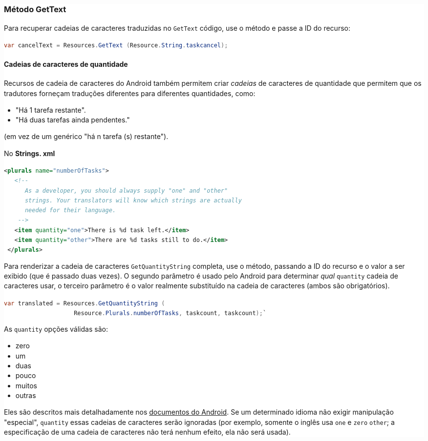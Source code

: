 ### <a name="gettext-method"></a>Método GetText

Para recuperar cadeias de caracteres traduzidas no `GetText` código, use o método e passe a ID do recurso:

```csharp
var cancelText = Resources.GetText (Resource.String.taskcancel);
```

#### <a name="quantity-strings"></a>Cadeias de caracteres de quantidade

Recursos de cadeia de caracteres do Android também permitem criar *cadeias* de caracteres de quantidade que permitem que os tradutores forneçam traduções diferentes para diferentes quantidades, como:

- "Há 1 tarefa restante".
- "Há duas tarefas ainda pendentes."

(em vez de um genérico "há n tarefa (s) restante").

No **Strings. xml**

```xml
<plurals name="numberOfTasks">
   <!--
      As a developer, you should always supply "one" and "other"
      strings. Your translators will know which strings are actually
      needed for their language.
    -->
   <item quantity="one">There is %d task left.</item>
   <item quantity="other">There are %d tasks still to do.</item>
 </plurals>
```

Para renderizar a cadeia de caracteres `GetQuantityString` completa, use o método, passando a ID do recurso e o valor a ser exibido (que é passado duas vezes). O segundo parâmetro é usado pelo Android para determinar *qual* `quantity` cadeia de caracteres usar, o terceiro parâmetro é o valor realmente substituído na cadeia de caracteres (ambos são obrigatórios).

```csharp
var translated = Resources.GetQuantityString (
                    Resource.Plurals.numberOfTasks, taskcount, taskcount);`
```

As `quantity` opções válidas são:

- zero
- um
- duas
- pouco
- muitos
- outras

Eles são descritos mais detalhadamente nos [documentos do Android](https://developer.android.com/guide/topics/resources/string-resource.html#Plurals). Se um determinado idioma não exigir manipulação "especial", `quantity` essas cadeias de caracteres serão ignoradas (por exemplo, somente o inglês usa `one` e `zero` `other`; a especificação de uma cadeia de caracteres não terá nenhum efeito, ela não será usada).
